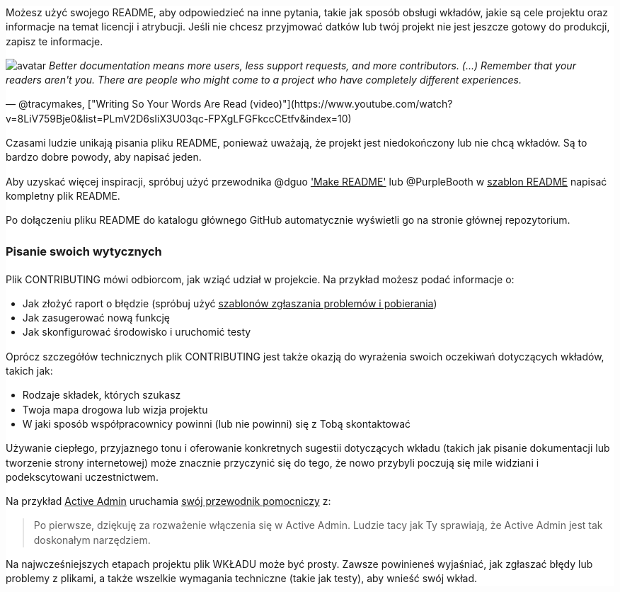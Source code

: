 Możesz użyć swojego README, aby odpowiedzieć na inne pytania, takie jak sposób obsługi wkładów, jakie są cele projektu oraz informacje na temat licencji i atrybucji. Jeśli nie chcesz przyjmować datków lub twój projekt nie jest jeszcze gotowy do produkcji, zapisz te informacje.

<aside markdown="1" class="pquote">
  <img src="https://avatars.githubusercontent.com/tracymakes?s=180" class="pquote-avatar" alt="avatar">
  <i>
  Better documentation means more users, less support requests, and more contributors. (...) Remember that your readers aren't you. There are people who might come to a project who have completely different experiences.
  </i>
  <p markdown="1" class="pquote-credit">
— @tracymakes, ["Writing So Your Words Are Read (video)"](https://www.youtube.com/watch?v=8LiV759Bje0&list=PLmV2D6sIiX3U03qc-FPXgLFGFkccCEtfv&index=10)
  </p>
</aside>

Czasami ludzie unikają pisania pliku README, ponieważ uważają, że projekt jest niedokończony lub nie chcą wkładów. Są to bardzo dobre powody, aby napisać jeden.

Aby uzyskać więcej inspiracji, spróbuj użyć przewodnika @dguo ['Make README'](https://www.makeareadme.com/) lub @PurpleBooth w [szablon README](https://gist.github.com/PurpleBooth/109311bb0361f32d87a2) napisać kompletny plik README.

Po dołączeniu pliku README do katalogu głównego GitHub automatycznie wyświetli go na stronie głównej repozytorium.

### Pisanie swoich wytycznych

Plik CONTRIBUTING  mówi odbiorcom, jak wziąć udział w projekcie. Na przykład możesz podać informacje o:

* Jak złożyć raport o błędzie (spróbuj użyć [szablonów zgłaszania problemów i pobierania](https://github.com/blog/2111-issue-and-pull-request-templates))
* Jak zasugerować nową funkcję
* Jak skonfigurować środowisko i uruchomić testy

Oprócz szczegółów technicznych plik CONTRIBUTING jest także okazją do wyrażenia swoich oczekiwań dotyczących wkładów, takich jak:

* Rodzaje składek, których szukasz
* Twoja mapa drogowa lub wizja projektu
* W jaki sposób współpracownicy powinni (lub nie powinni) się z Tobą skontaktować

Używanie ciepłego, przyjaznego tonu i oferowanie konkretnych sugestii dotyczących wkładu (takich jak pisanie dokumentacji lub tworzenie strony internetowej) może znacznie przyczynić się do tego, że nowo przybyli poczują się mile widziani i podekscytowani uczestnictwem.

Na przykład [Active Admin](https://github.com/activeadmin/activeadmin/) uruchamia [swój przewodnik pomocniczy](https://github.com/activeadmin/activeadmin/blob/master/CONTRIBUTING.md) z:

> Po pierwsze, dziękuję za rozważenie włączenia się w Active Admin. Ludzie tacy jak Ty sprawiają, że Active Admin jest tak doskonałym narzędziem.

Na najwcześniejszych etapach projektu plik WKŁADU może być prosty. Zawsze powinieneś wyjaśniać, jak zgłaszać błędy lub problemy z plikami, a także wszelkie wymagania techniczne (takie jak testy), aby wnieść swój wkład.
